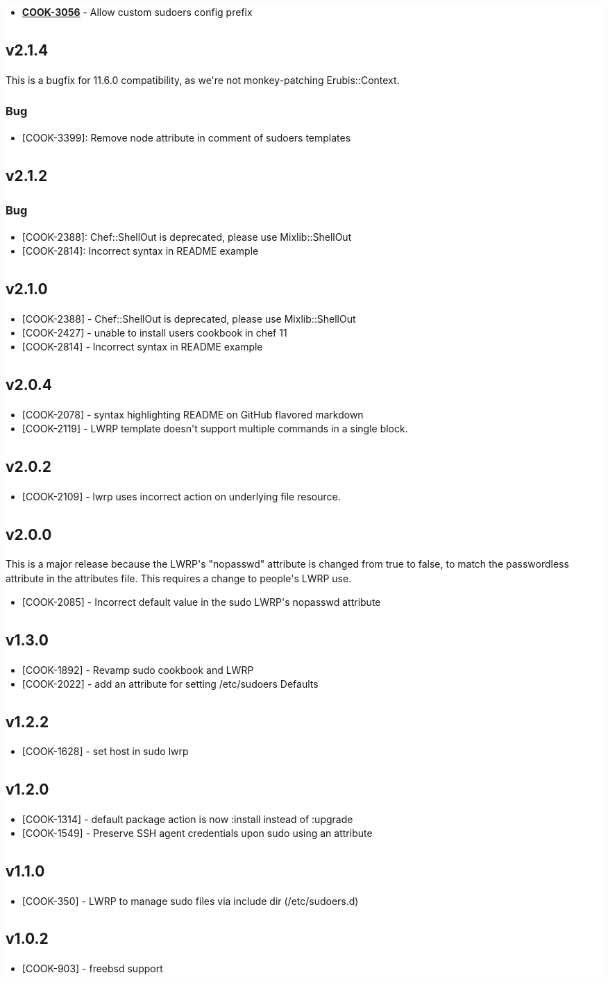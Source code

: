 - **[COOK-3056](https://tickets.chef.io/browse/COOK-3056)** - Allow custom sudoers config prefix

## v2.1.4

This is a bugfix for 11.6.0 compatibility, as we're not monkey-patching Erubis::Context.

### Bug

- [COOK-3399]: Remove node attribute in comment of sudoers templates

## v2.1.2

### Bug

- [COOK-2388]: Chef::ShellOut is deprecated, please use Mixlib::ShellOut
- [COOK-2814]: Incorrect syntax in README example

## v2.1.0

- [COOK-2388] - Chef::ShellOut is deprecated, please use Mixlib::ShellOut
- [COOK-2427] - unable to install users cookbook in chef 11
- [COOK-2814] - Incorrect syntax in README example

## v2.0.4

- [COOK-2078] - syntax highlighting README on GitHub flavored markdown
- [COOK-2119] - LWRP template doesn't support multiple commands in a single block.

## v2.0.2

- [COOK-2109] - lwrp uses incorrect action on underlying file resource.

## v2.0.0

This is a major release because the LWRP's "nopasswd" attribute is changed from true to false, to match the passwordless attribute in the attributes file. This requires a change to people's LWRP use.

- [COOK-2085] - Incorrect default value in the sudo LWRP's nopasswd attribute

## v1.3.0

- [COOK-1892] - Revamp sudo cookbook and LWRP
- [COOK-2022] - add an attribute for setting /etc/sudoers Defaults

## v1.2.2

- [COOK-1628] - set host in sudo lwrp

## v1.2.0

- [COOK-1314] - default package action is now :install instead of :upgrade
- [COOK-1549] - Preserve SSH agent credentials upon sudo using an attribute

## v1.1.0

- [COOK-350] - LWRP to manage sudo files via include dir (/etc/sudoers.d)

## v1.0.2

- [COOK-903] - freebsd support
